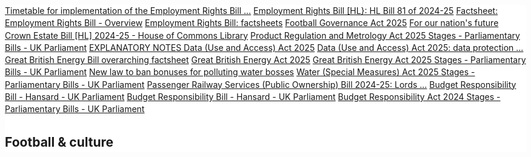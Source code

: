 [Timetable for implementation of the Employment Rights Bill \.\.\.](https://knowledge.dlapiper.com/dlapiperknowledge/globalemploymentlatestdevelopments/2025/Timetable-for-implementation-of-the-Employment-Rights-Bill-published) [Employment Rights Bill \[HL\}: HL Bill 81 of 2024\-25](https://researchbriefings.files.parliament.uk/documents/LLN-2025-0017/LLN-2025-0017.pdf) [Factsheet: Employment Rights Bill \- Overview](https://assets.publishing.service.gov.uk/media/67f6711f555773bbf109e21a/employment-rights-bill-overview.pdf) [Employment Rights Bill: factsheets](https://www.gov.uk/government/publications/employment-rights-bill-factsheets) [Football Governance Act 2025](https://www.legislation.gov.uk/ukpga/2025/21) [For our nation's future](https://assets.publishing.service.gov.uk/media/6863f679b466cce1bb121af2/TCE_AR25_web-laying_FINAL.pdf) [Crown Estate Bill \[HL\] 2024\-25 \- House of Commons Library](https://commonslibrary.parliament.uk/research-briefings/cbp-10163/) [Product Regulation and Metrology Act 2025 Stages \- Parliamentary Bills \- UK Parliament](https://bills.parliament.uk/bills/3752/stages) [EXPLANATORY NOTES Data \(Use and Access\) Act 2025](https://www.legislation.gov.uk/ukpga/2025/18/pdfs/ukpgaen_20250018_en.pdf) [Data \(Use and Access\) Act 2025: data protection \.\.\.](https://www.gov.uk/guidance/data-use-and-access-act-2025-data-protection-and-privacy-changes) [Great British Energy Bill overarching factsheet](https://www.gov.uk/government/publications/great-british-energy-bill-factsheets/great-british-energy-bill-overarching-factsheet) [Great British Energy Act 2025](https://www.legislation.gov.uk/ukpga/2025/16) [Great British Energy Act 2025 Stages \- Parliamentary Bills \- UK Parliament](https://bills.parliament.uk/bills/3738/stages) [New law to ban bonuses for polluting water bosses](https://www.gov.uk/government/news/new-law-to-ban-bonuses-for-polluting-water-bosses) [Water \(Special Measures\) Act 2025 Stages \- Parliamentary Bills \- UK Parliament](https://bills.parliament.uk/bills/3751/stages) [Passenger Railway Services \(Public Ownership\) Bill 2024\-25: Lords \.\.\.](https://commonslibrary.parliament.uk/research-briefings/cbp-10144/) [Budget Responsibility Bill \- Hansard \- UK Parliament](https://hansard.parliament.uk/commons/2024-07-30/debates/D06173A9-48EC-4D52-B19F-3B220E128EF9/BudgetResponsibilityBill) [Budget Responsibility Bill \- Hansard \- UK Parliament](https://hansard.parliament.uk/lords/2024-09-09/debates/C8D724F6-9582-4E47-A25E-F306858A05F3/BudgetResponsibilityBill) [Budget Responsibility Act 2024 Stages \- Parliamentary Bills \- UK Parliament](https://bills.parliament.uk/bills/3731/stages)  

## Football & culture